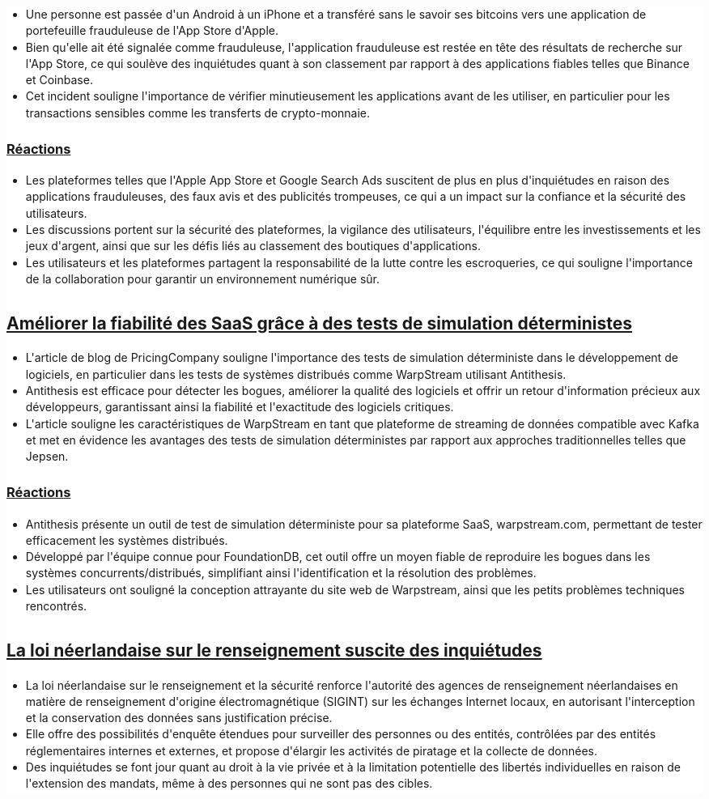 - Une personne est passée d'un Android à un iPhone et a transféré sans le savoir ses bitcoins vers une application de portefeuille frauduleuse de l'App Store d'Apple.
- Bien qu'elle ait été signalée comme frauduleuse, l'application frauduleuse est restée en tête des résultats de recherche sur l'App Store, ce qui soulève des inquiétudes quant à son classement par rapport à des applications fiables telles que Binance et Coinbase.
- Cet incident souligne l'importance de vérifier minutieusement les applications avant de les utiliser, en particulier pour les transactions sensibles comme les transferts de crypto-monnaie.

### [Réactions](https://news.ycombinator.com/item?id=39685272)

- Les plateformes telles que l'Apple App Store et Google Search Ads suscitent de plus en plus d'inquiétudes en raison des applications frauduleuses, des faux avis et des publicités trompeuses, ce qui a un impact sur la confiance et la sécurité des utilisateurs.
- Les discussions portent sur la sécurité des plateformes, la vigilance des utilisateurs, l'équilibre entre les investissements et les jeux d'argent, ainsi que sur les défis liés au classement des boutiques d'applications.
- Les utilisateurs et les plateformes partagent la responsabilité de la lutte contre les escroqueries, ce qui souligne l'importance de la collaboration pour garantir un environnement numérique sûr.

## [Améliorer la fiabilité des SaaS grâce à des tests de simulation déterministes](https://www.warpstream.com/blog/deterministic-simulation-testing-for-our-entire-saas)

- L'article de blog de PricingCompany souligne l'importance des tests de simulation déterministe dans le développement de logiciels, en particulier dans les tests de systèmes distribués comme WarpStream utilisant Antithesis.
- Antithesis est efficace pour détecter les bogues, améliorer la qualité des logiciels et offrir un retour d'information précieux aux développeurs, garantissant ainsi la fiabilité et l'exactitude des logiciels critiques.
- L'article souligne les caractéristiques de WarpStream en tant que plateforme de streaming de données compatible avec Kafka et met en évidence les avantages des tests de simulation déterministes par rapport aux approches traditionnelles telles que Jepsen.

### [Réactions](https://news.ycombinator.com/item?id=39680579)

- Antithesis présente un outil de test de simulation déterministe pour sa plateforme SaaS, warpstream.com, permettant de tester efficacement les systèmes distribués.
- Développé par l'équipe connue pour FoundationDB, cet outil offre un moyen fiable de reproduire les bogues dans les systèmes concurrents/distribués, simplifiant ainsi l'identification et la résolution des problèmes.
- Les utilisateurs ont souligné la conception attrayante du site web de Warpstream, ainsi que les petits problèmes techniques rencontrés.

## [La loi néerlandaise sur le renseignement suscite des inquiétudes](https://berthub.eu/articles/posts/dutch-intelligence-and-security-law/)

- La loi néerlandaise sur le renseignement et la sécurité renforce l'autorité des agences de renseignement néerlandaises en matière de renseignement d'origine électromagnétique (SIGINT) sur les échanges Internet locaux, en autorisant l'interception et la conservation des données sans justification précise.
- Elle offre des possibilités d'enquête étendues pour surveiller des personnes ou des entités, contrôlées par des entités réglementaires internes et externes, et propose d'élargir les activités de piratage et la collecte de données.
- Des inquiétudes se font jour quant au droit à la vie privée et à la limitation potentielle des libertés individuelles en raison de l'extension des mandats, même à des personnes qui ne sont pas des cibles.
